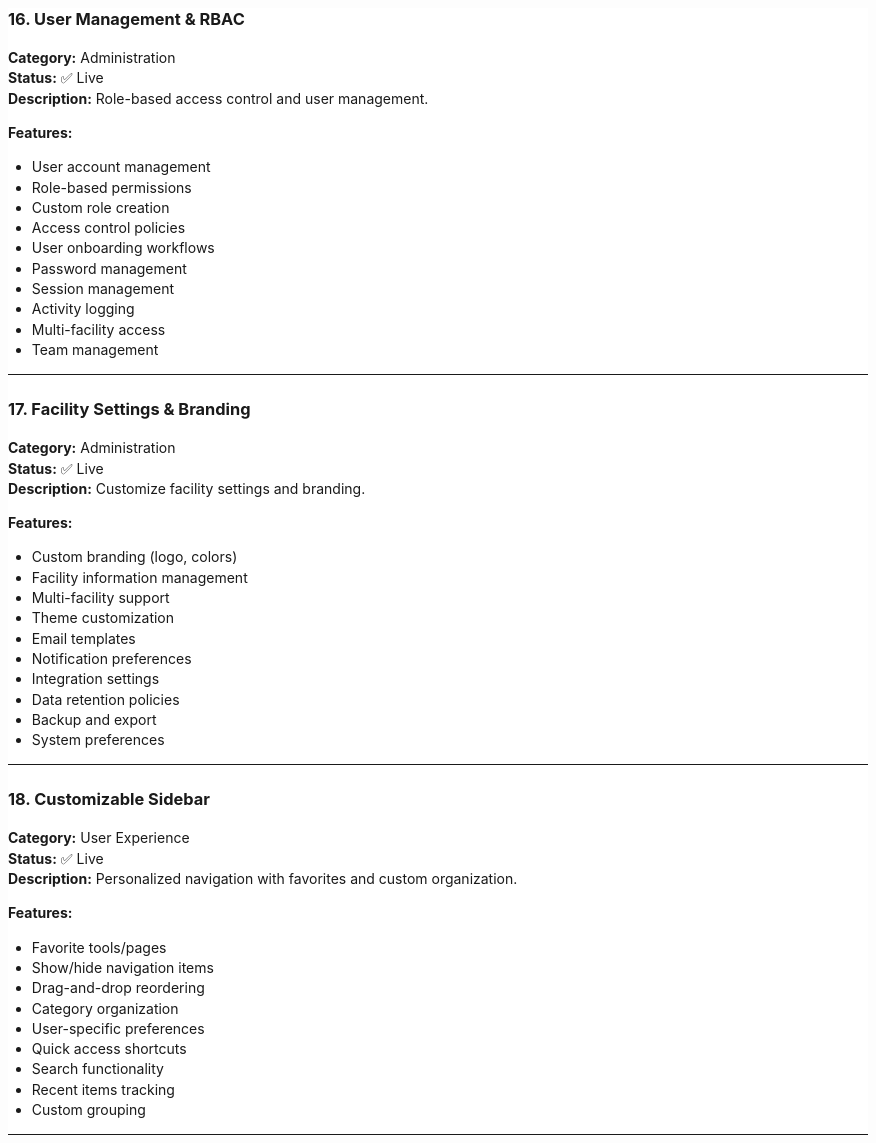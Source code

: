 
### 16. User Management & RBAC
**Category:** Administration  
**Status:** ✅ Live  
**Description:** Role-based access control and user management.

**Features:**
- User account management
- Role-based permissions
- Custom role creation
- Access control policies
- User onboarding workflows
- Password management
- Session management
- Activity logging
- Multi-facility access
- Team management

---

### 17. Facility Settings & Branding
**Category:** Administration  
**Status:** ✅ Live  
**Description:** Customize facility settings and branding.

**Features:**
- Custom branding (logo, colors)
- Facility information management
- Multi-facility support
- Theme customization
- Email templates
- Notification preferences
- Integration settings
- Data retention policies
- Backup and export
- System preferences

---

### 18. Customizable Sidebar
**Category:** User Experience  
**Status:** ✅ Live  
**Description:** Personalized navigation with favorites and custom organization.

**Features:**
- Favorite tools/pages
- Show/hide navigation items
- Drag-and-drop reordering
- Category organization
- User-specific preferences
- Quick access shortcuts
- Search functionality
- Recent items tracking
- Custom grouping

---